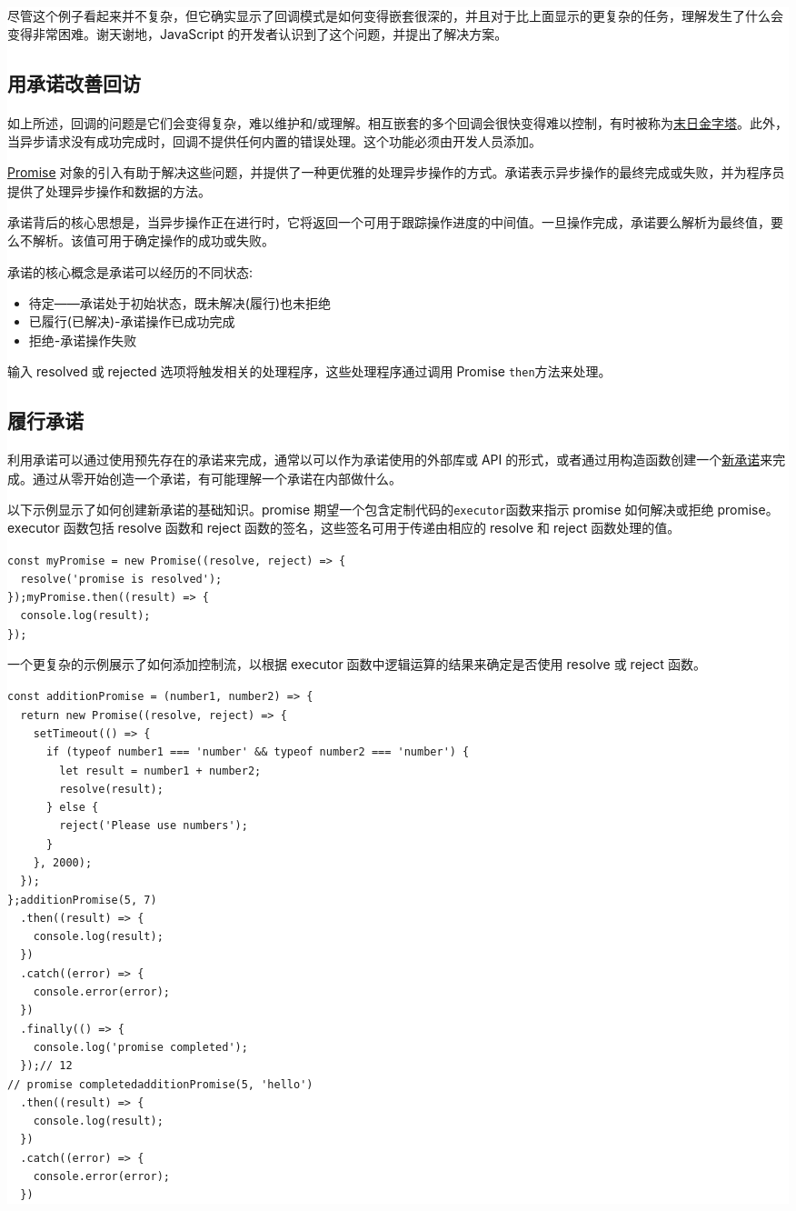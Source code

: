 尽管这个例子看起来并不复杂，但它确实显示了回调模式是如何变得嵌套很深的，并且对于比上面显示的更复杂的任务，理解发生了什么会变得非常困难。谢天谢地，JavaScript 的开发者认识到了这个问题，并提出了解决方案。

## 用承诺改善回访

如上所述，回调的问题是它们会变得复杂，难以维护和/或理解。相互嵌套的多个回调会很快变得难以控制，有时被称为[末日金字塔](https://en.wikipedia.org/wiki/Pyramid_of_doom_(programming))。此外，当异步请求没有成功完成时，回调不提供任何内置的错误处理。这个功能必须由开发人员添加。

[Promise](https://developer.mozilla.org/en-US/docs/Web/JavaScript/Reference/Global_Objects/Promise) 对象的引入有助于解决这些问题，并提供了一种更优雅的处理异步操作的方式。承诺表示异步操作的最终完成或失败，并为程序员提供了处理异步操作和数据的方法。

承诺背后的核心思想是，当异步操作正在进行时，它将返回一个可用于跟踪操作进度的中间值。一旦操作完成，承诺要么解析为最终值，要么不解析。该值可用于确定操作的成功或失败。

承诺的核心概念是承诺可以经历的不同状态:

*   待定——承诺处于初始状态，既未解决(履行)也未拒绝
*   已履行(已解决)-承诺操作已成功完成
*   拒绝-承诺操作失败

输入 resolved 或 rejected 选项将触发相关的处理程序，这些处理程序通过调用 Promise `then`方法来处理。

## 履行承诺

利用承诺可以通过使用预先存在的承诺来完成，通常以可以作为承诺使用的外部库或 API 的形式，或者通过用构造函数创建一个[新承诺](https://developer.mozilla.org/en-US/docs/Web/JavaScript/Reference/Global_Objects/Promise/Promise)来完成。通过从零开始创造一个承诺，有可能理解一个承诺在内部做什么。

以下示例显示了如何创建新承诺的基础知识。promise 期望一个包含定制代码的`executor`函数来指示 promise 如何解决或拒绝 promise。executor 函数包括 resolve 函数和 reject 函数的签名，这些签名可用于传递由相应的 resolve 和 reject 函数处理的值。

```
const myPromise = new Promise((resolve, reject) => {
  resolve('promise is resolved');
});myPromise.then((result) => {
  console.log(result);
});
```

一个更复杂的示例展示了如何添加控制流，以根据 executor 函数中逻辑运算的结果来确定是否使用 resolve 或 reject 函数。

```
const additionPromise = (number1, number2) => {
  return new Promise((resolve, reject) => {
    setTimeout(() => {
      if (typeof number1 === 'number' && typeof number2 === 'number') {
        let result = number1 + number2;
        resolve(result);
      } else {
        reject('Please use numbers');
      }
    }, 2000);
  });
};additionPromise(5, 7)
  .then((result) => {
    console.log(result);
  })
  .catch((error) => {
    console.error(error);
  })
  .finally(() => {
    console.log('promise completed');
  });// 12
// promise completedadditionPromise(5, 'hello')
  .then((result) => {
    console.log(result);
  })
  .catch((error) => {
    console.error(error);
  })
```